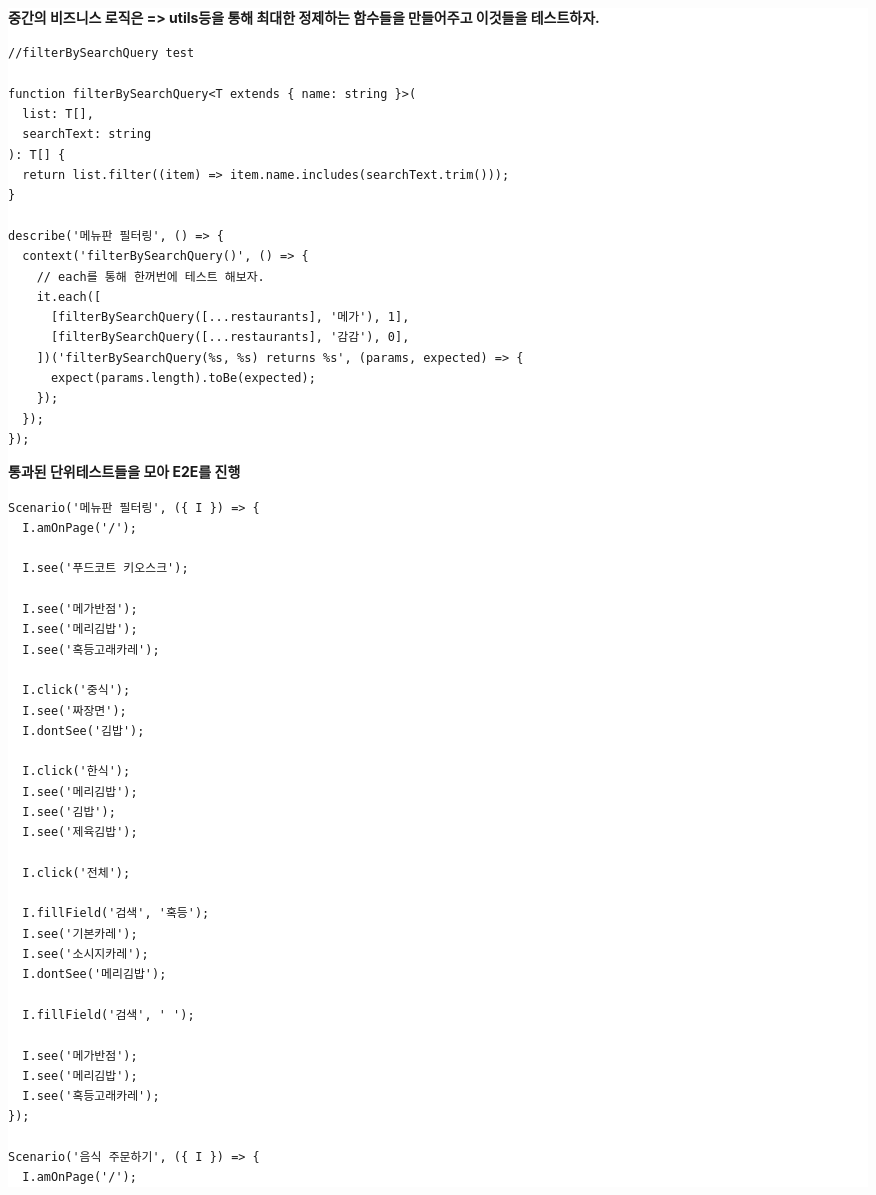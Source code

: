 ```tsx
```

**중간의 비즈니스 로직은 => utils등을 통해 최대한 정제하는 함수들을 만들어주고 이것들을 테스트하자.**

```tsx
//filterBySearchQuery test

function filterBySearchQuery<T extends { name: string }>(
  list: T[],
  searchText: string
): T[] {
  return list.filter((item) => item.name.includes(searchText.trim()));
}

describe('메뉴판 필터링', () => {
  context('filterBySearchQuery()', () => {
    // each를 통해 한꺼번에 테스트 해보자.
    it.each([
      [filterBySearchQuery([...restaurants], '메가'), 1],
      [filterBySearchQuery([...restaurants], '감감'), 0],
    ])('filterBySearchQuery(%s, %s) returns %s', (params, expected) => {
      expect(params.length).toBe(expected);
    });
  });
});
```

**통과된 단위테스트들을 모아 E2E를 진행**

```tsx
Scenario('메뉴판 필터링', ({ I }) => {
  I.amOnPage('/');

  I.see('푸드코트 키오스크');

  I.see('메가반점');
  I.see('메리김밥');
  I.see('혹등고래카레');

  I.click('중식');
  I.see('짜장면');
  I.dontSee('김밥');

  I.click('한식');
  I.see('메리김밥');
  I.see('김밥');
  I.see('제육김밥');

  I.click('전체');

  I.fillField('검색', '혹등');
  I.see('기본카레');
  I.see('소시지카레');
  I.dontSee('메리김밥');

  I.fillField('검색', ' ');

  I.see('메가반점');
  I.see('메리김밥');
  I.see('혹등고래카레');
});

Scenario('음식 주문하기', ({ I }) => {
  I.amOnPage('/');

```